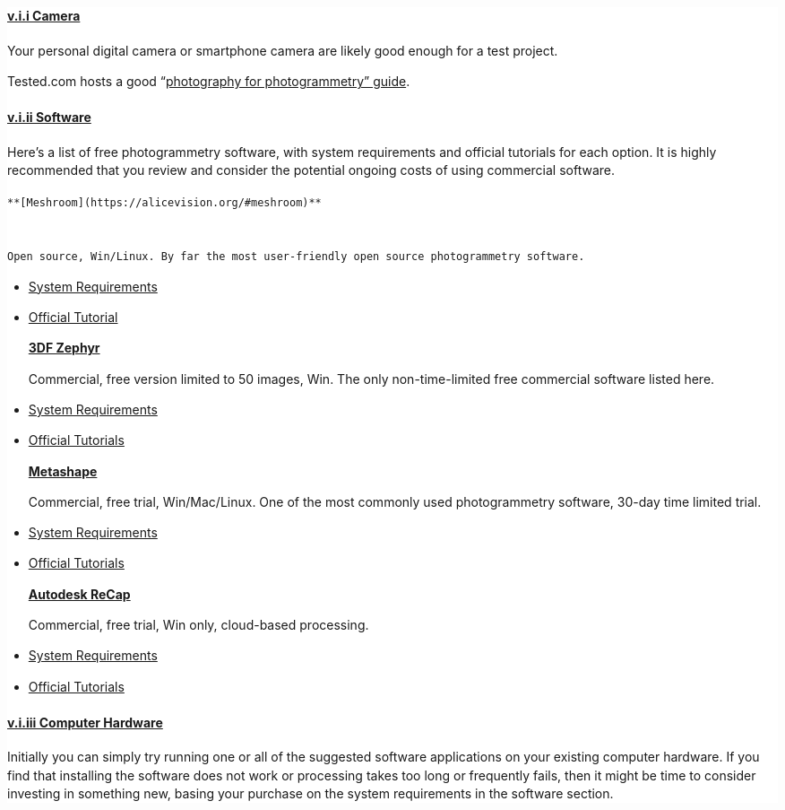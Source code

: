 

####        [v.i.i Camera](#camera)

Your personal digital camera or smartphone camera are likely good enough for a test project.

Tested.com hosts a good “[photography for photogrammetry” guide](https://www.tested.com/art/makers/460142-art-photogrammetry-how-take-your-photos/).



####        [v.i.ii Software](#software)

Here’s a list of free photogrammetry software, with system requirements and official tutorials for each option. It is highly recommended that you review and consider the potential ongoing costs of using commercial software.


    **[Meshroom](https://alicevision.org/#meshroom)**


    Open source, Win/Linux. By far the most user-friendly open source photogrammetry software.



*   [System Requirements](https://meshroom-manual.readthedocs.io/en/latest/install/requirements/requirements.html)
*   [Official Tutorial](https://sketchfab.com/blogs/community/tutorial-meshroom-for-beginners)

    **[3DF Zephyr](https://www.3dflow.net/3df-zephyr-free/)**


    Commercial, free version limited to 50 images, Win. The only non-time-limited free commercial software listed here.

*   [System Requirements](https://www.3dflow.net/zephyr-doc/en/SystemRequirements.html)
*   [Official Tutorials](https://www.3dflow.net/technology/documents/3df-zephyr-tutorials/)

    **[Metashape](https://www.agisoft.com/downloads/request-trial/)**


    Commercial, free trial, Win/Mac/Linux. One of the most commonly used photogrammetry software, 30-day time limited trial.

*   [System Requirements](https://www.agisoft.com/downloads/system-requirements/)
*   [Official Tutorials](https://www.agisoft.com/support/tutorials/beginner-level/)

    **[Autodesk ReCap](https://www.autodesk.co.uk/products/recap/free-trial)**


    Commercial, free trial, Win only, cloud-based processing.

*   [System Requirements](https://www.autodesk.co.uk/products/recap/free-trial#system-requirements)
*   [Official Tutorials](https://knowledge.autodesk.com/support/recap/learn?sort=score)

####        [v.i.iii Computer Hardware](#computer_hardware)

Initially you can simply try running one or all of the suggested software applications on your existing computer hardware. If you find that installing the software does not work or processing takes too long or frequently fails, then it might be time to consider investing in something new, basing your purchase on the system requirements in the software section.



